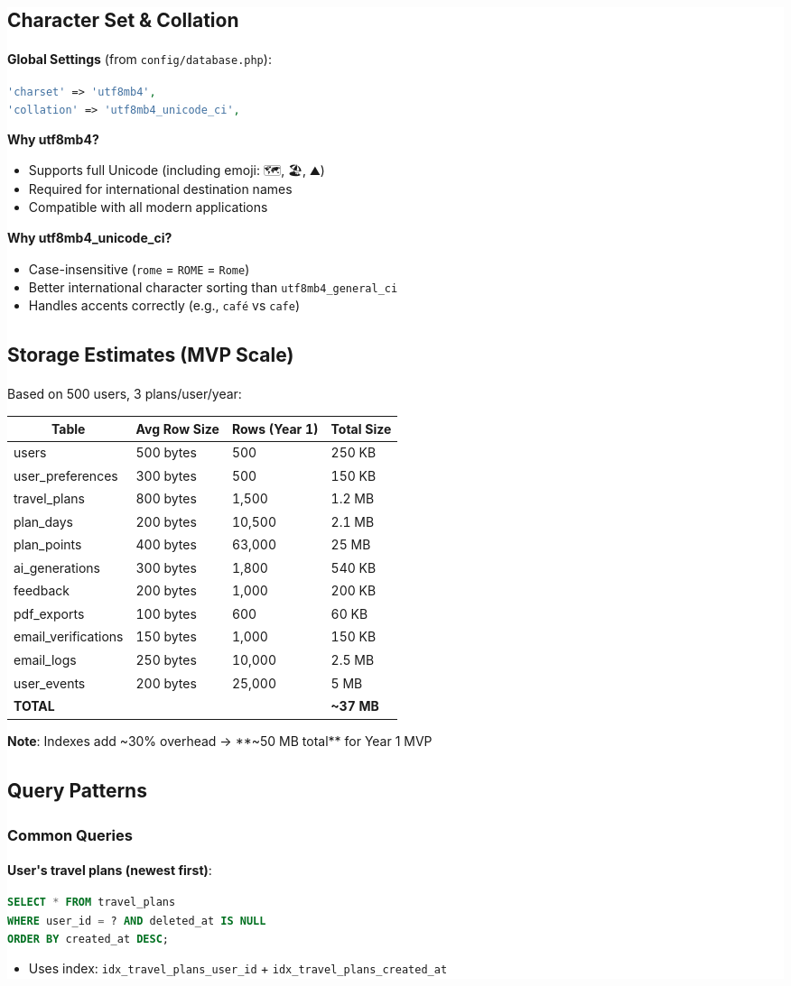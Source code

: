 ## Character Set & Collation

**Global Settings** (from `config/database.php`):
```php
'charset' => 'utf8mb4',
'collation' => 'utf8mb4_unicode_ci',
```

**Why utf8mb4?**
- Supports full Unicode (including emoji: 🗺️, 🏖️, ⛰️)
- Required for international destination names
- Compatible with all modern applications

**Why utf8mb4_unicode_ci?**
- Case-insensitive (`rome` = `ROME` = `Rome`)
- Better international character sorting than `utf8mb4_general_ci`
- Handles accents correctly (e.g., `café` vs `cafe`)

## Storage Estimates (MVP Scale)

Based on 500 users, 3 plans/user/year:

| Table | Avg Row Size | Rows (Year 1) | Total Size |
|-------|--------------|---------------|------------|
| users | 500 bytes | 500 | 250 KB |
| user_preferences | 300 bytes | 500 | 150 KB |
| travel_plans | 800 bytes | 1,500 | 1.2 MB |
| plan_days | 200 bytes | 10,500 | 2.1 MB |
| plan_points | 400 bytes | 63,000 | 25 MB |
| ai_generations | 300 bytes | 1,800 | 540 KB |
| feedback | 200 bytes | 1,000 | 200 KB |
| pdf_exports | 100 bytes | 600 | 60 KB |
| email_verifications | 150 bytes | 1,000 | 150 KB |
| email_logs | 250 bytes | 10,000 | 2.5 MB |
| user_events | 200 bytes | 25,000 | 5 MB |
| **TOTAL** | | | **~37 MB** |

**Note**: Indexes add ~30% overhead → **~50 MB total** for Year 1 MVP

## Query Patterns

### Common Queries

**User's travel plans (newest first)**:
```sql
SELECT * FROM travel_plans
WHERE user_id = ? AND deleted_at IS NULL
ORDER BY created_at DESC;
```
- Uses index: `idx_travel_plans_user_id` + `idx_travel_plans_created_at`
